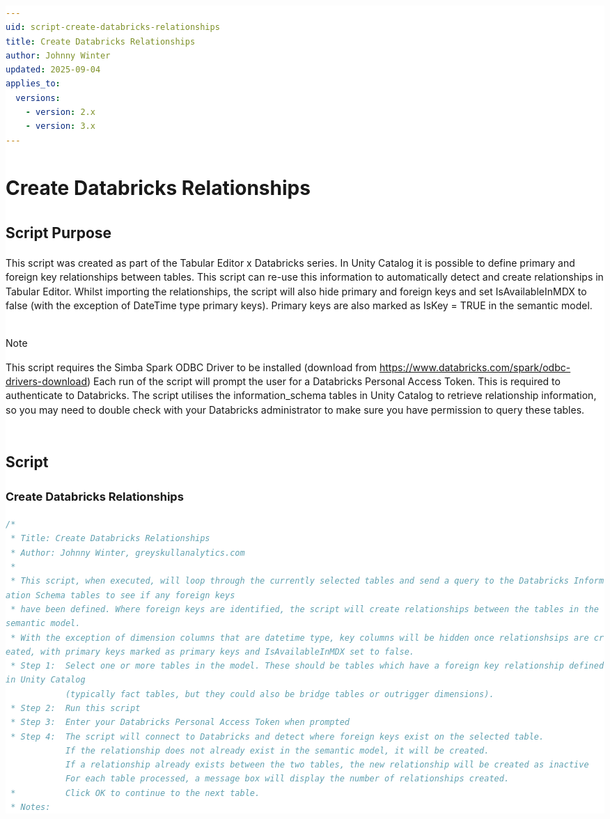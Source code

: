 ```yaml
---
uid: script-create-databricks-relationships
title: Create Databricks Relationships
author: Johnny Winter
updated: 2025-09-04
applies_to:
  versions:
    - version: 2.x
    - version: 3.x
---
```

# Create Databricks Relationships

## Script Purpose
This script was created as part of the Tabular Editor x Databricks series. In Unity Catalog it is possible to define primary and foreign key relationships between tables. This script can re-use this information to automatically detect and create relationships in Tabular Editor. Whilst importing the relationships, the script will also hide primary and foreign keys and set IsAvailableInMDX to false (with the exception of DateTime type primary keys). Primary keys are also marked as IsKey = TRUE in the semantic model. 
<br></br>
> [!NOTE] 
> This script requires the Simba Spark ODBC Driver to be installed (download from https://www.databricks.com/spark/odbc-drivers-download)
Each run of the script will prompt the user for a Databricks Personal Access Token. This is required to authenticate to Databricks.
The script utilises the information_schema tables in Unity Catalog to retrieve relationship information, so you may need to double check with your Databricks administrator to make sure you have permission to query these tables.
<br></br>
## Script

### Create Databricks Relationships
```csharp
/*
 * Title: Create Databricks Relationships
 * Author: Johnny Winter, greyskullanalytics.com
 *
 * This script, when executed, will loop through the currently selected tables and send a query to the Databricks Information Schema tables to see if any foreign keys
 * have been defined. Where foreign keys are identified, the script will create relationships between the tables in the semantic model.
 * With the exception of dimension columns that are datetime type, key columns will be hidden once relationshsips are created, with primary keys marked as primary keys and IsAvailableInMDX set to false.
 * Step 1:  Select one or more tables in the model. These should be tables which have a foreign key relationship defined in Unity Catalog
            (typically fact tables, but they could also be bridge tables or outrigger dimensions).
 * Step 2:  Run this script
 * Step 3:  Enter your Databricks Personal Access Token when prompted
 * Step 4:  The script will connect to Databricks and detect where foreign keys exist on the selected table. 
            If the relationship does not already exist in the semantic model, it will be created.
            If a relationship already exists between the two tables, the new relationship will be created as inactive
            For each table processed, a message box will display the number of relationships created.
 *          Click OK to continue to the next table. 
 * Notes:
```